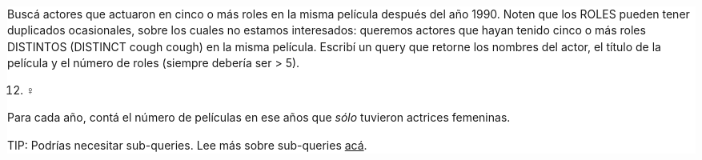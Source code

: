 Buscá actores que actuaron en cinco o más roles en la misma película después del año 1990. Noten que los ROLES pueden tener duplicados ocasionales, sobre los cuales no estamos interesados: queremos actores que hayan tenido cinco o más roles DISTINTOS (DISTINCT cough cough) en la misma película. Escribí un query que retorne los nombres del actor, el título de la película y el número de roles (siempre debería ser > 5).

12. **♀**

Para cada año, contá el número de películas en ese años que _sólo_ tuvieron actrices femeninas.

TIP: Podrías necesitar sub-queries. Lee más sobre sub-queries [acá](http://www.tutorialspoint.com/sqlite/sqlite_sub_queries.htm).
